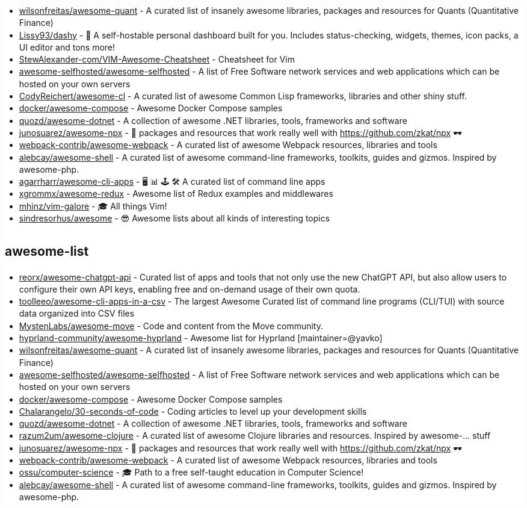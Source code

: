 - [wilsonfreitas/awesome-quant](https://github.com/wilsonfreitas/awesome-quant) - A curated list of insanely awesome libraries, packages and resources for Quants (Quantitative Finance)
- [Lissy93/dashy](https://github.com/Lissy93/dashy) - 🚀 A self-hostable personal dashboard built for you. Includes status-checking, widgets, themes, icon packs, a UI editor and tons more!
- [StewAlexander-com/VIM-Awesome-Cheatsheet](https://github.com/StewAlexander-com/VIM-Awesome-Cheatsheet) - Cheatsheet for Vim
- [awesome-selfhosted/awesome-selfhosted](https://github.com/awesome-selfhosted/awesome-selfhosted) - A list of Free Software network services and web applications which can be hosted on your own servers
- [CodyReichert/awesome-cl](https://github.com/CodyReichert/awesome-cl) - A curated list of awesome Common Lisp frameworks, libraries and other shiny stuff.
- [docker/awesome-compose](https://github.com/docker/awesome-compose) - Awesome Docker Compose samples
- [quozd/awesome-dotnet](https://github.com/quozd/awesome-dotnet) - A collection of awesome .NET libraries, tools, frameworks and software
- [junosuarez/awesome-npx](https://github.com/junosuarez/awesome-npx) - 🌟 packages and resources that work really well with https://github.com/zkat/npx 🕶
- [webpack-contrib/awesome-webpack](https://github.com/webpack-contrib/awesome-webpack) - A curated list of awesome Webpack resources, libraries and tools
- [alebcay/awesome-shell](https://github.com/alebcay/awesome-shell) - A curated list of awesome command-line frameworks, toolkits, guides and gizmos. Inspired by awesome-php.
- [agarrharr/awesome-cli-apps](https://github.com/agarrharr/awesome-cli-apps) - 🖥 📊 🕹 🛠 A curated list of command line apps
- [xgrommx/awesome-redux](https://github.com/xgrommx/awesome-redux) - Awesome list of Redux examples and middlewares
- [mhinz/vim-galore](https://github.com/mhinz/vim-galore) - :mortar_board: All things Vim!
- [sindresorhus/awesome](https://github.com/sindresorhus/awesome) - 😎 Awesome lists about all kinds of interesting topics

## awesome-list 

- [reorx/awesome-chatgpt-api](https://github.com/reorx/awesome-chatgpt-api) - Curated list of apps and tools that not only use the new ChatGPT API, but also allow users to configure their own API keys, enabling free and on-demand usage of their own quota.
- [toolleeo/awesome-cli-apps-in-a-csv](https://github.com/toolleeo/awesome-cli-apps-in-a-csv) - The largest Awesome Curated list of command line programs (CLI/TUI) with source data organized into CSV files
- [MystenLabs/awesome-move](https://github.com/MystenLabs/awesome-move) - Code and content from the Move community.
- [hyprland-community/awesome-hyprland](https://github.com/hyprland-community/awesome-hyprland) - Awesome list for Hyprland [maintainer=@yavko]
- [wilsonfreitas/awesome-quant](https://github.com/wilsonfreitas/awesome-quant) - A curated list of insanely awesome libraries, packages and resources for Quants (Quantitative Finance)
- [awesome-selfhosted/awesome-selfhosted](https://github.com/awesome-selfhosted/awesome-selfhosted) - A list of Free Software network services and web applications which can be hosted on your own servers
- [docker/awesome-compose](https://github.com/docker/awesome-compose) - Awesome Docker Compose samples
- [Chalarangelo/30-seconds-of-code](https://github.com/Chalarangelo/30-seconds-of-code) - Coding articles to level up your development skills
- [quozd/awesome-dotnet](https://github.com/quozd/awesome-dotnet) - A collection of awesome .NET libraries, tools, frameworks and software
- [razum2um/awesome-clojure](https://github.com/razum2um/awesome-clojure) - A curated list of awesome Clojure libraries and resources. Inspired by awesome-... stuff
- [junosuarez/awesome-npx](https://github.com/junosuarez/awesome-npx) - 🌟 packages and resources that work really well with https://github.com/zkat/npx 🕶
- [webpack-contrib/awesome-webpack](https://github.com/webpack-contrib/awesome-webpack) - A curated list of awesome Webpack resources, libraries and tools
- [ossu/computer-science](https://github.com/ossu/computer-science) - 🎓 Path to a free self-taught education in Computer Science!
- [alebcay/awesome-shell](https://github.com/alebcay/awesome-shell) - A curated list of awesome command-line frameworks, toolkits, guides and gizmos. Inspired by awesome-php.
